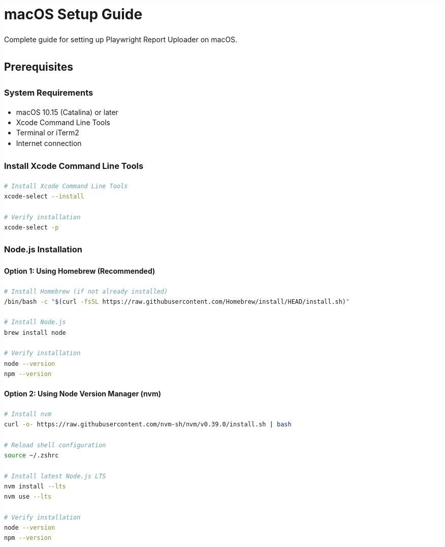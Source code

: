 # macOS Setup Guide

Complete guide for setting up Playwright Report Uploader on macOS.

## Prerequisites

### System Requirements
- macOS 10.15 (Catalina) or later
- Xcode Command Line Tools
- Terminal or iTerm2
- Internet connection

### Install Xcode Command Line Tools
```bash
# Install Xcode Command Line Tools
xcode-select --install

# Verify installation
xcode-select -p
```

### Node.js Installation

#### Option 1: Using Homebrew (Recommended)
```bash
# Install Homebrew (if not already installed)
/bin/bash -c "$(curl -fsSL https://raw.githubusercontent.com/Homebrew/install/HEAD/install.sh)"

# Install Node.js
brew install node

# Verify installation
node --version
npm --version
```

#### Option 2: Using Node Version Manager (nvm)
```bash
# Install nvm
curl -o- https://raw.githubusercontent.com/nvm-sh/nvm/v0.39.0/install.sh | bash

# Reload shell configuration
source ~/.zshrc

# Install latest Node.js LTS
nvm install --lts
nvm use --lts

# Verify installation
node --version
npm --version
```
